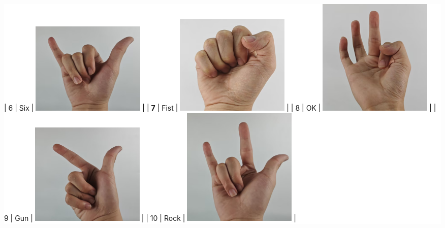 | 6 | Six | <img src="../_static/media/8.ai_visual_gameplay_course/8.1/image11.png"  /> |
| **7** | Fist | <img src="../_static/media/8.ai_visual_gameplay_course/8.1/image12.png"  /> |
| 8 | OK | <img src="../_static/media/8.ai_visual_gameplay_course/8.1/image13.png"  /> |
| 9 | Gun | <img src="../_static/media/8.ai_visual_gameplay_course/8.1/image14.png"  /> |
| 10 | Rock | <img src="../_static/media/8.ai_visual_gameplay_course/8.1/image15.png"  /> |